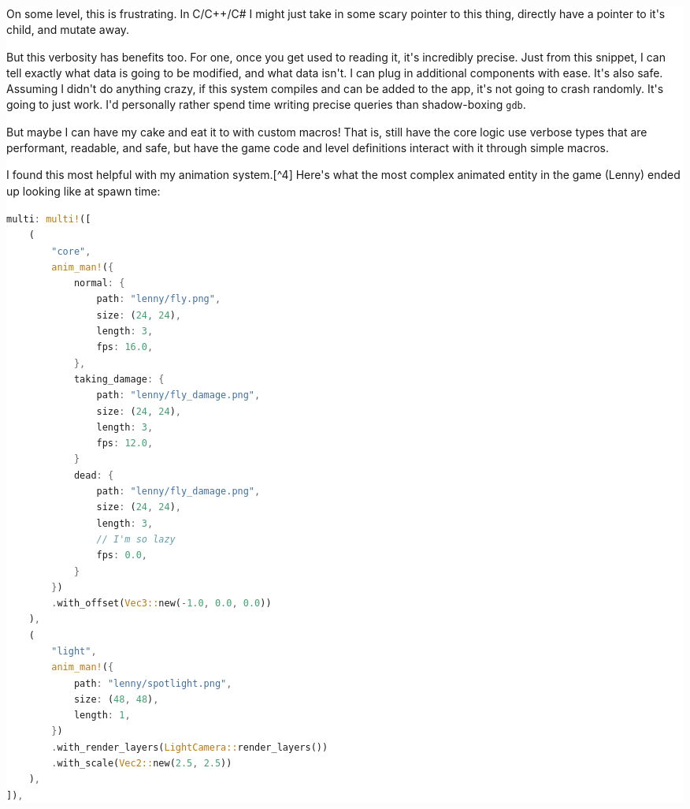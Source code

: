 On some level, this is frustrating. In C/C++/C# I might just take in some scary pointer to this thing, directly have a pointer to it's child, and mutate away.

But this verbosity has benefits too. For one, once you get used to reading it, it's incredibly precise. Just from this snippet, I can tell exactly what data is going to be modified, and what data isn't. I can plug in additional components with ease. It's also safe. Assuming I didn't do anything crazy, if this system compiles and can be added to the app, it's not going to crash randomly. It's going to just work. I'd personally rather spend time writing precise queries than shadow-boxing `gdb`.

But maybe I can have my cake and eat it to with custom macros! That is, still have the core logic use verbose types that are performant, readable, and safe, but have the game code and level definitions interact with it through simple macros.

I found this most helpful with my animation system.[^4] Here's what the most complex animated entity in the game (Lenny) ended up looking like at spawn time:

```rust
multi: multi!([
    (
        "core",
        anim_man!({
            normal: {
                path: "lenny/fly.png",
                size: (24, 24),
                length: 3,
                fps: 16.0,
            },
            taking_damage: {
                path: "lenny/fly_damage.png",
                size: (24, 24),
                length: 3,
                fps: 12.0,
            }
            dead: {
                path: "lenny/fly_damage.png",
                size: (24, 24),
                length: 3,
                // I'm so lazy
                fps: 0.0,
            }
        })
        .with_offset(Vec3::new(-1.0, 0.0, 0.0))
    ),
    (
        "light",
        anim_man!({
            path: "lenny/spotlight.png",
            size: (48, 48),
            length: 1,
        })
        .with_render_layers(LightCamera::render_layers())
        .with_scale(Vec2::new(2.5, 2.5))
    ),
]),
```
